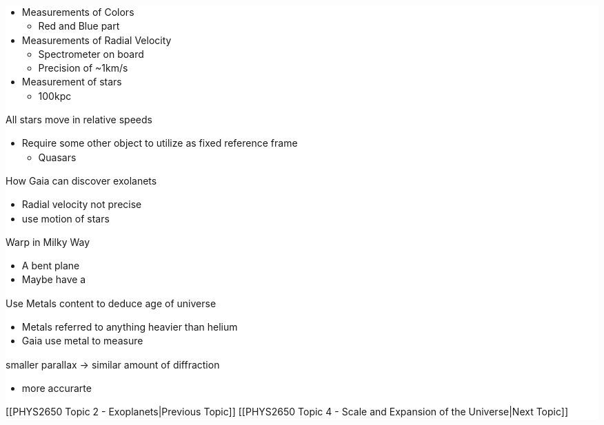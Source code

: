
- Measurements of Colors
	- Red and Blue part
- Measurements of Radial Velocity
	- Spectrometer on board
	- Precision of ~1km/s
- Measurement of stars
	- 100kpc


All stars move in relative speeds
- Require some other object to utilize as fixed reference frame
	- Quasars

How Gaia can discover exolanets
- Radial velocity not precise
- use motion of stars


Warp in Milky Way
- A bent plane
- Maybe have a 

Use Metals content to deduce age of universe
- Metals referred to anything heavier than helium
- Gaia use metal to measure

smaller parallax -> similar amount of diffraction
- more accurarte





[[PHYS2650 Topic 2 - Exoplanets|Previous Topic]] [[PHYS2650 Topic 4 - Scale and Expansion of the Universe|Next Topic]]